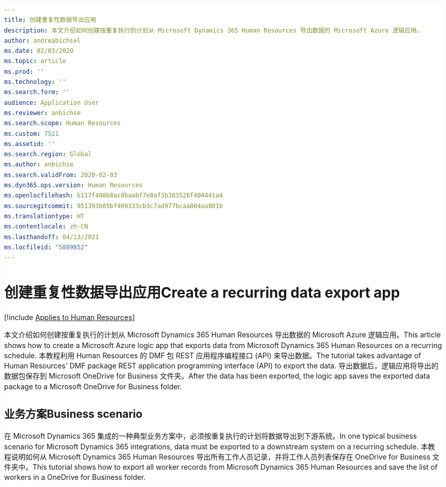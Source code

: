 ```yaml
---
title: 创建重复性数据导出应用
description: 本文介绍如何创建按重复执行的计划从 Microsoft Dynamics 365 Human Resources 导出数据的 Microsoft Azure 逻辑应用。
author: andreabichsel
ms.date: 02/03/2020
ms.topic: article
ms.prod: ''
ms.technology: ''
ms.search.form: ''
audience: Application User
ms.reviewer: anbichse
ms.search.scope: Human Resources
ms.custom: 7521
ms.assetid: ''
ms.search.region: Global
ms.author: anbichse
ms.search.validFrom: 2020-02-03
ms.dyn365.ops.version: Human Resources
ms.openlocfilehash: b117f408b8ac8baabf7e8af3b383526f404441a4
ms.sourcegitcommit: 951393b05bf409333cb3c7ad977bcaa804aa801b
ms.translationtype: HT
ms.contentlocale: zh-CN
ms.lasthandoff: 04/13/2021
ms.locfileid: "5889852"
---
```

# <a name="create-a-recurring-data-export-app"></a><span data-ttu-id="8afb3-103">创建重复性数据导出应用</span><span class="sxs-lookup"><span data-stu-id="8afb3-103">Create a recurring data export app</span></span>

[!include [Applies to Human Resources](../includes/applies-to-hr.md)]

<span data-ttu-id="8afb3-104">本文介绍如何创建按重复执行的计划从 Microsoft Dynamics 365 Human Resources 导出数据的 Microsoft Azure 逻辑应用。</span><span class="sxs-lookup"><span data-stu-id="8afb3-104">This article shows how to create a Microsoft Azure logic app that exports data from Microsoft Dynamics 365 Human Resources on a recurring schedule.</span></span> <span data-ttu-id="8afb3-105">本教程利用 Human Resources 的 DMF 包 REST 应用程序编程接口 (API) 来导出数据。</span><span class="sxs-lookup"><span data-stu-id="8afb3-105">The tutorial takes advantage of Human Resources' DMF package REST application programming interface (API) to export the data.</span></span> <span data-ttu-id="8afb3-106">导出数据后，逻辑应用将导出的数据包保存到 Microsoft OneDrive for Business 文件夹。</span><span class="sxs-lookup"><span data-stu-id="8afb3-106">After the data has been exported, the logic app saves the exported data package to a Microsoft OneDrive for Business folder.</span></span>

## <a name="business-scenario"></a><span data-ttu-id="8afb3-107">业务方案</span><span class="sxs-lookup"><span data-stu-id="8afb3-107">Business scenario</span></span>

<span data-ttu-id="8afb3-108">在 Microsoft Dynamics 365 集成的一种典型业务方案中，必须按重复执行的计划将数据导出到下游系统。</span><span class="sxs-lookup"><span data-stu-id="8afb3-108">In one typical business scenario for Microsoft Dynamics 365 integrations, data must be exported to a downstream system on a recurring schedule.</span></span> <span data-ttu-id="8afb3-109">本教程说明如何从 Microsoft Dynamics 365 Human Resources 导出所有工作人员记录，并将工作人员列表保存在 OneDrive for Business 文件夹中。</span><span class="sxs-lookup"><span data-stu-id="8afb3-109">This tutorial shows how to export all worker records from Microsoft Dynamics 365 Human Resources and save the list of workers in a OneDrive for Business folder.</span></span>
